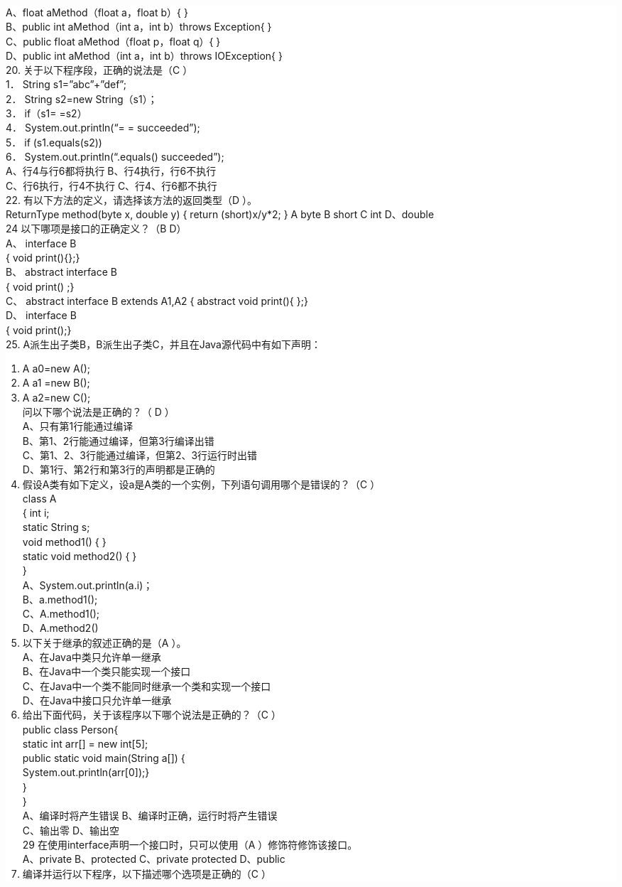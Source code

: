 
A、float  aMethod（float  a，float  b）{ }   
B、public  int  aMethod（int a，int b）throws  Exception{ }   
C、public  float  aMethod（float  p，float q）{ }   
D、public  int  aMethod（int a，int  b）throws IOException{ }   
20. 关于以下程序段，正确的说法是（C ）  
1．  String  s1=”abc”+”def”;   
2．  String  s2=new  String（s1）；   
3．  if（s1= =s2）   
4．     System.out.println(“= = succeeded”);     
5．  if (s1.equals(s2))   
6．     System.out.println(“.equals()  succeeded”);   
A、行4与行6都将执行            B、行4执行，行6不执行   
C、行6执行，行4不执行          C、行4、行6都不执行   
22. 有以下方法的定义，请选择该方法的返回类型（D ）。  
ReturnType  method(byte x, double y)                            {
    return  (short)x/y*2;
}
A byte    B short     C int     D、double      
24 以下哪项是接口的正确定义？（B D）  
A、 interface  B   
{  void print(){};}  
B、 abstract  interface  B   
{ void print() ;}  
C、 abstract  interface  B  extends  A1,A2  { abstract  void  print(){  };}      
D、 interface  B   
      {  void  print();}  
25. A派生出子类B，B派生出子类C，并且在Java源代码中有如下声明：  
1.    A  a0=new  A();  
2.    A  a1 =new  B();  
3.    A  a2=new  C();  
问以下哪个说法是正确的？（  D    ）  
A、只有第1行能通过编译    
B、第1、2行能通过编译，但第3行编译出错   
C、第1、2、3行能通过编译，但第2、3行运行时出错   
D、第1行、第2行和第3行的声明都是正确的    
26. 假设A类有如下定义，设a是A类的一个实例，下列语句调用哪个是错误的？（C ）  
class  A  
{     int  i;  
      static  String  s;  
       void  method1() {   }  
       static  void  method2()  {   }  
}  
A、System.out.println(a.i)；  
B、a.method1();    
C、A.method1();   
D、A.method2()   
27. 以下关于继承的叙述正确的是（A ）。  
A、在Java中类只允许单一继承   
B、在Java中一个类只能实现一个接口    
C、在Java中一个类不能同时继承一个类和实现一个接口    
D、在Java中接口只允许单一继承    
28. 给出下面代码，关于该程序以下哪个说法是正确的？（C ）  
public class Person{    
static int arr[] = new int[5];  
public static void main(String a[]) {    
System.out.println(arr[0]);}   
}    
}  
A、编译时将产生错误        B、编译时正确，运行时将产生错误   
C、输出零           		 D、输出空   
29 在使用interface声明一个接口时，只可以使用（A ）修饰符修饰该接口。  
A、private            B、protected         C、private  protected   D、public   
30. 编译并运行以下程序，以下描述哪个选项是正确的（C ）  